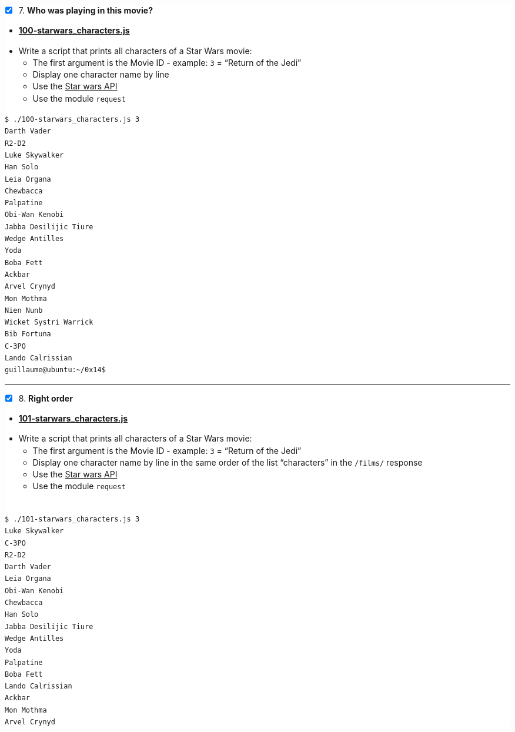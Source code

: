 + [x] 7\. **Who was playing in this movie?**

+ **[100-starwars_characters.js](./100-starwars_characters.js)**

* Write a script that prints all characters of a Star Wars movie:
	* The first argument is the Movie ID - example: `3` = “Return of the Jedi” 
	* Display one character name by line
	* Use the [Star wars API](https://intranet.hbtn.io/rltoken/2sAQZ5ZAsYKRYccrnNAK2Q) 
	* Use the module `request`

```bash
$ ./100-starwars_characters.js 3
Darth Vader
R2-D2
Luke Skywalker
Han Solo
Leia Organa
Chewbacca
Palpatine
Obi-Wan Kenobi
Jabba Desilijic Tiure
Wedge Antilles
Yoda
Boba Fett
Ackbar
Arvel Crynyd
Mon Mothma
Nien Nunb
Wicket Systri Warrick
Bib Fortuna
C-3PO
Lando Calrissian
guillaume@ubuntu:~/0x14$ 
```
---

+ [x] 8\. **Right order**

+ **[101-starwars_characters.js](./101-starwars_characters.js)**

* Write a script that prints all characters of a Star Wars movie:
	* The first argument is the Movie ID - example: `3` = “Return of the Jedi” 
	* Display one character name by line in the same order of the list “characters” in the `/films/` response
	* Use the [Star wars API](https://intranet.hbtn.io/rltoken/2sAQZ5ZAsYKRYccrnNAK2Q) 
	* Use the module `request`

```bash

$ ./101-starwars_characters.js 3
Luke Skywalker
C-3PO
R2-D2
Darth Vader
Leia Organa
Obi-Wan Kenobi
Chewbacca
Han Solo
Jabba Desilijic Tiure
Wedge Antilles
Yoda
Palpatine
Boba Fett
Lando Calrissian
Ackbar
Mon Mothma
Arvel Crynyd
```